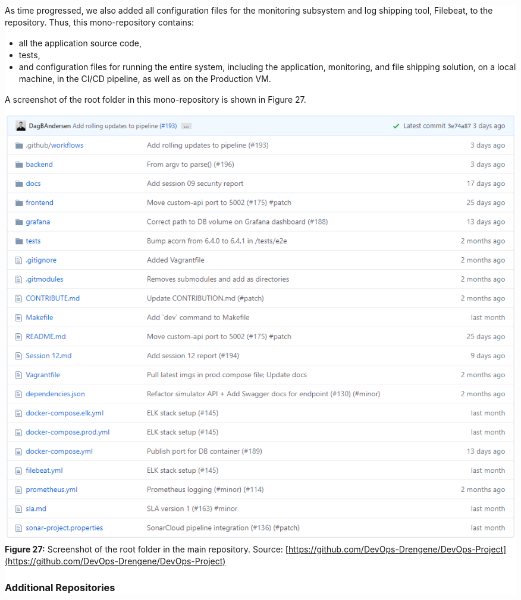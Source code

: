 
As time progressed, we also added all configuration files for the monitoring subsystem and log shipping tool, Filebeat, to the repository. Thus, this mono-repository contains: 

- all the application source code,
- tests,
- and configuration files for running the entire system, including the application, monitoring, and file shipping solution, on a local machine, in the CI/CD pipeline, as well as on the Production VM.

A screenshot of the root folder in this mono-repository is shown in Figure 27.

![Screenshot of the root folder in the main repository](images/27-main-repo.png)  
**Figure 27:** Screenshot of the root folder in the main repository. Source: [https://github.com/DevOps-Drengene/DevOps-Project](https://github.com/DevOps-Drengene/DevOps-Project)

### Additional Repositories
